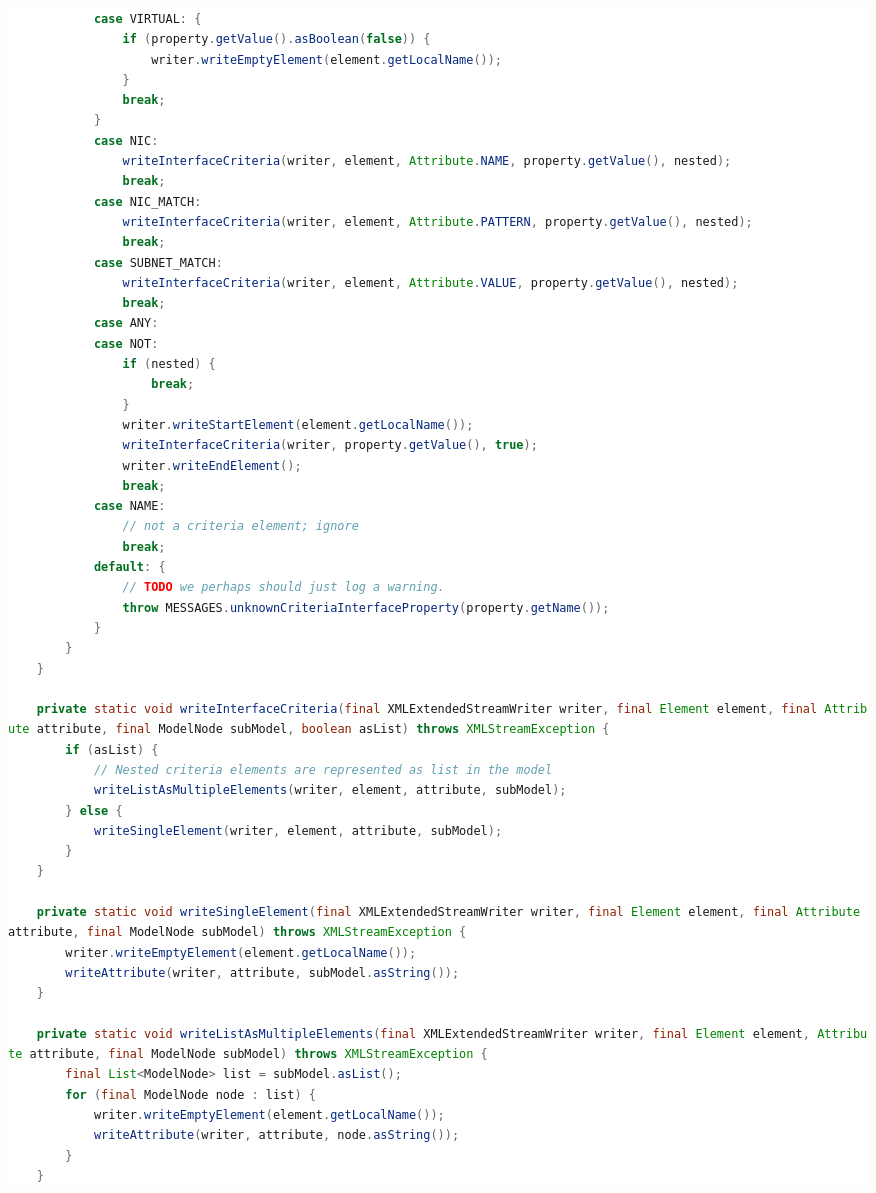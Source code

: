 ```java
            case VIRTUAL: {
                if (property.getValue().asBoolean(false)) {
                    writer.writeEmptyElement(element.getLocalName());
                }
                break;
            }
            case NIC:
                writeInterfaceCriteria(writer, element, Attribute.NAME, property.getValue(), nested);
                break;
            case NIC_MATCH:
                writeInterfaceCriteria(writer, element, Attribute.PATTERN, property.getValue(), nested);
                break;
            case SUBNET_MATCH:
                writeInterfaceCriteria(writer, element, Attribute.VALUE, property.getValue(), nested);
                break;
            case ANY:
            case NOT:
                if (nested) {
                    break;
                }
                writer.writeStartElement(element.getLocalName());
                writeInterfaceCriteria(writer, property.getValue(), true);
                writer.writeEndElement();
                break;
            case NAME:
                // not a criteria element; ignore
                break;
            default: {
                // TODO we perhaps should just log a warning.
                throw MESSAGES.unknownCriteriaInterfaceProperty(property.getName());
            }
        }
    }

    private static void writeInterfaceCriteria(final XMLExtendedStreamWriter writer, final Element element, final Attribute attribute, final ModelNode subModel, boolean asList) throws XMLStreamException {
        if (asList) {
            // Nested criteria elements are represented as list in the model
            writeListAsMultipleElements(writer, element, attribute, subModel);
        } else {
            writeSingleElement(writer, element, attribute, subModel);
        }
    }

    private static void writeSingleElement(final XMLExtendedStreamWriter writer, final Element element, final Attribute attribute, final ModelNode subModel) throws XMLStreamException {
        writer.writeEmptyElement(element.getLocalName());
        writeAttribute(writer, attribute, subModel.asString());
    }

    private static void writeListAsMultipleElements(final XMLExtendedStreamWriter writer, final Element element, Attribute attribute, final ModelNode subModel) throws XMLStreamException {
        final List<ModelNode> list = subModel.asList();
        for (final ModelNode node : list) {
            writer.writeEmptyElement(element.getLocalName());
            writeAttribute(writer, attribute, node.asString());
        }
    }

```